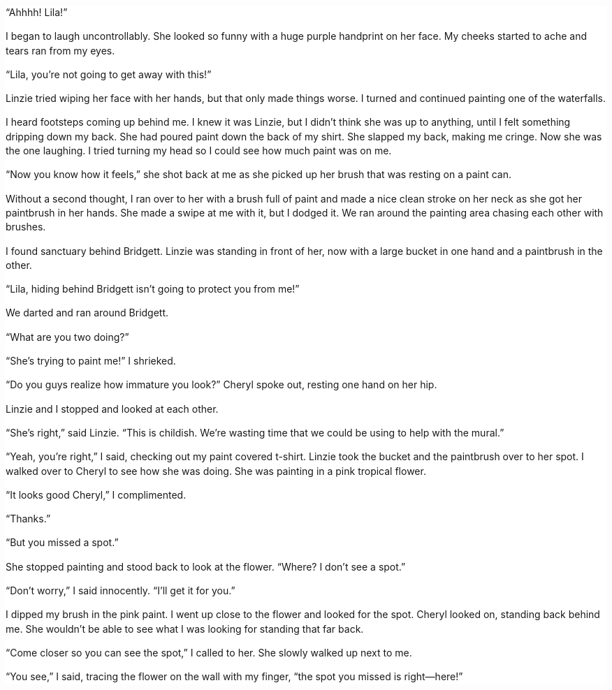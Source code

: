 “Ahhhh! Lila!”

I began to laugh uncontrollably. She looked so funny with a huge purple handprint on her face. My cheeks started to ache and tears ran from my eyes. 

“Lila, you’re not going to get away with this!”

Linzie tried wiping her face with her hands, but that only made things worse. I turned and continued painting one of the waterfalls.

I heard footsteps coming up behind me. I knew it was Linzie, but I didn’t think she was up to anything, until I felt something dripping down my back. She had poured paint down the back of my shirt. She slapped my back, making me cringe. Now she was the one laughing. I tried turning my head so I could see how much paint was on me.

“Now you know how it feels,” she shot back at me as she picked up her brush that was resting on a paint can.

Without a second thought, I ran over to her with a brush full of paint and made a nice clean stroke on her neck as she got her paintbrush in her hands. She made a swipe at me with it, but I dodged it. We ran around the painting area chasing each other with brushes.

I found sanctuary behind Bridgett. Linzie was standing in front of her, now with a large bucket in one hand and a paintbrush in the other.

“Lila, hiding behind Bridgett isn’t going to protect you from me!” 

We darted and ran around Bridgett.

“What are you two doing?”

“She’s trying to paint me!” I shrieked.

“Do you guys realize how immature you look?” Cheryl spoke out, resting one hand on her hip.

Linzie and I stopped and looked at each other.

“She’s right,” said Linzie. “This is childish. We’re wasting time that we could be using to help with the mural.”

“Yeah, you’re right,” I said, checking out my paint covered t-shirt. Linzie took the bucket and the paintbrush over to her spot. I walked over to Cheryl to see how she was doing. She was painting in a pink tropical flower.

“It looks good Cheryl,” I complimented.

“Thanks.”

“But you missed a spot.”

She stopped painting and stood back to look at the flower. “Where? I don’t see a spot.”

“Don’t worry,” I said innocently. “I’ll get it for you.”

I dipped my brush in the pink paint. I went up close to the flower and looked for the spot. Cheryl looked on, standing back behind me. She wouldn’t be able to see what I was looking for standing that far back.

“Come closer so you can see the spot,” I called to her. She slowly walked up next to me.

“You see,” I said, tracing the flower on the wall with my finger, “the spot you missed is right—here!”
